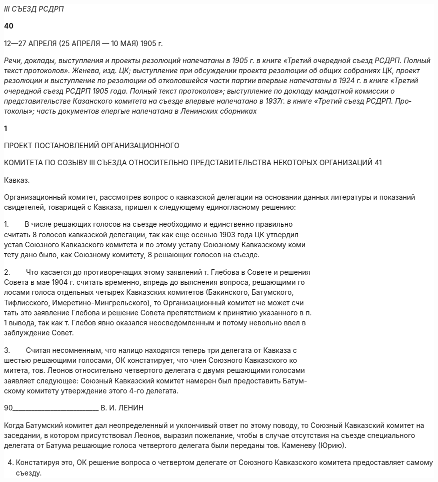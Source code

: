 _III_ _СЪЕЗД РСДРП_

  

**40**

  

12—27 АПРЕЛЯ (25 АПРЕЛЯ — 10 МАЯ) 1905 г.

  

_Речи, доклады, выступления и проекты_ _резолюций напечатаны в 1905 г. в книге «Третий очередной съезд РСДРП. Полный текст протоколов». Женева, изд. ЦК; выступление при обсуждении проекта резолюции об общих собраниях ЦК, проект резолюции и выступление по резолюции об отколовшейся части партии впервые напечатаны в 1924 г. в книге «Третий очередной съезд РСДРП 1905 года. Полный текст протоколов»; выступление по докладу ман­датной комиссии о представительстве Казан­ского комитета на съезде впервые напечатано в 1937г. в книге «Третий съезд РСДРП. Про­токолы»; часть документов епергые напеча­тана в Ленинских сборниках_

**1**

ПРОЕКТ ПОСТАНОВЛЕНИЙ ОРГАНИЗАЦИОННОГО

КОМИТЕТА ПО СОЗЫВУ III СЪЕЗДА ОТНОСИТЕЛЬНО ПРЕДСТАВИТЕЛЬСТВА НЕКОТОРЫХ ОРГАНИЗАЦИЙ 41

Кавказ.

Организационный комитет, рассмотрев вопрос о кавказской делегации на основании данных литературы и показаний свидетелей, товарищей с Кавказа, пришел к следую­щему единогласному решению:

1.        В числе решающих голосов на съезде необходимо и единственно правильно  
считать 8 голосов кавказской делегации, так как еще осенью 1903 года ЦК утвердил  
устав Союзного Кавказского комитета и по этому уставу Союзному Кавказскому коми­  
тету дано было, как Союзному комитету, 8 решающих голосов на съезде.

2.        Что касается до противоречащих этому заявлений т. Глебова в Совете и решения  
Совета в мае 1904 г. считать временно, впредь до выяснения вопроса, решающими го­  
лосами голоса отдельных четырех Кавказских комитетов (Бакинского, Батумского,  
Тифлисского, Имеретино-Мингрельского), то Организационный комитет не может счи­  
тать это заявление Глебова и решение Совета препятствием к принятию указанного в п.  
1 вывода, так как т. Глебов явно оказался неосведомленным и потому невольно ввел в  
заблуждение Совет.

3.        Считая несомненным, что налицо находятся теперь три делегата от Кавказа с  
шестью решающими голосами, ОК констатирует, что член Союзного Кавказского ко­  
митета, тов. Леонов относительно четвертого делегата с двумя решающими голосами  
заявляет следующее: Союзный Кавказский комитет намерен был предоставить Батум-  
скому комитету утверждение этого 4-го делегата.

  

90___________________________ В. И. ЛЕНИН

Когда Батумский комитет дал неопределенный и уклончивый ответ по этому поводу, то Союзный Кавказский комитет на заседании, в котором присутствовал Леонов, выразил пожелание, чтобы в случае отсутствия на съезде специального делегата от Батума ре­шающие голоса четвертого делегата были переданы тов. Каменеву (Юрию).

4. Констатируя это, ОК решение вопроса о четвертом делегате от Союзного Кавказ­ского комитета предоставляет самому съезду.
